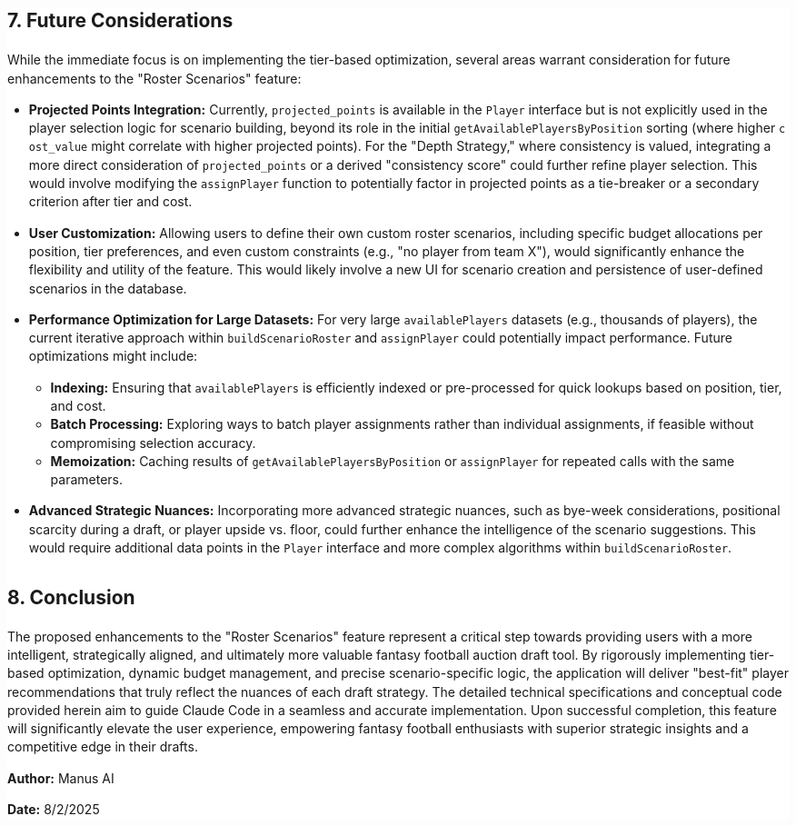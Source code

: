 ## 7. Future Considerations

While the immediate focus is on implementing the tier-based optimization, several areas warrant consideration for future enhancements to the "Roster Scenarios" feature:

*   **Projected Points Integration:** Currently, `projected_points` is available in the `Player` interface but is not explicitly used in the player selection logic for scenario building, beyond its role in the initial `getAvailablePlayersByPosition` sorting (where higher `cost_value` might correlate with higher projected points). For the "Depth Strategy," where consistency is valued, integrating a more direct consideration of `projected_points` or a derived "consistency score" could further refine player selection. This would involve modifying the `assignPlayer` function to potentially factor in projected points as a tie-breaker or a secondary criterion after tier and cost.

*   **User Customization:** Allowing users to define their own custom roster scenarios, including specific budget allocations per position, tier preferences, and even custom constraints (e.g., "no player from team X"), would significantly enhance the flexibility and utility of the feature. This would likely involve a new UI for scenario creation and persistence of user-defined scenarios in the database.

*   **Performance Optimization for Large Datasets:** For very large `availablePlayers` datasets (e.g., thousands of players), the current iterative approach within `buildScenarioRoster` and `assignPlayer` could potentially impact performance. Future optimizations might include:
    *   **Indexing:** Ensuring that `availablePlayers` is efficiently indexed or pre-processed for quick lookups based on position, tier, and cost.
    *   **Batch Processing:** Exploring ways to batch player assignments rather than individual assignments, if feasible without compromising selection accuracy.
    *   **Memoization:** Caching results of `getAvailablePlayersByPosition` or `assignPlayer` for repeated calls with the same parameters.

*   **Advanced Strategic Nuances:** Incorporating more advanced strategic nuances, such as bye-week considerations, positional scarcity during a draft, or player upside vs. floor, could further enhance the intelligence of the scenario suggestions. This would require additional data points in the `Player` interface and more complex algorithms within `buildScenarioRoster`.

## 8. Conclusion

The proposed enhancements to the "Roster Scenarios" feature represent a critical step towards providing users with a more intelligent, strategically aligned, and ultimately more valuable fantasy football auction draft tool. By rigorously implementing tier-based optimization, dynamic budget management, and precise scenario-specific logic, the application will deliver "best-fit" player recommendations that truly reflect the nuances of each draft strategy. The detailed technical specifications and conceptual code provided herein aim to guide Claude Code in a seamless and accurate implementation. Upon successful completion, this feature will significantly elevate the user experience, empowering fantasy football enthusiasts with superior strategic insights and a competitive edge in their drafts.

**Author:** Manus AI

**Date:** 8/2/2025


